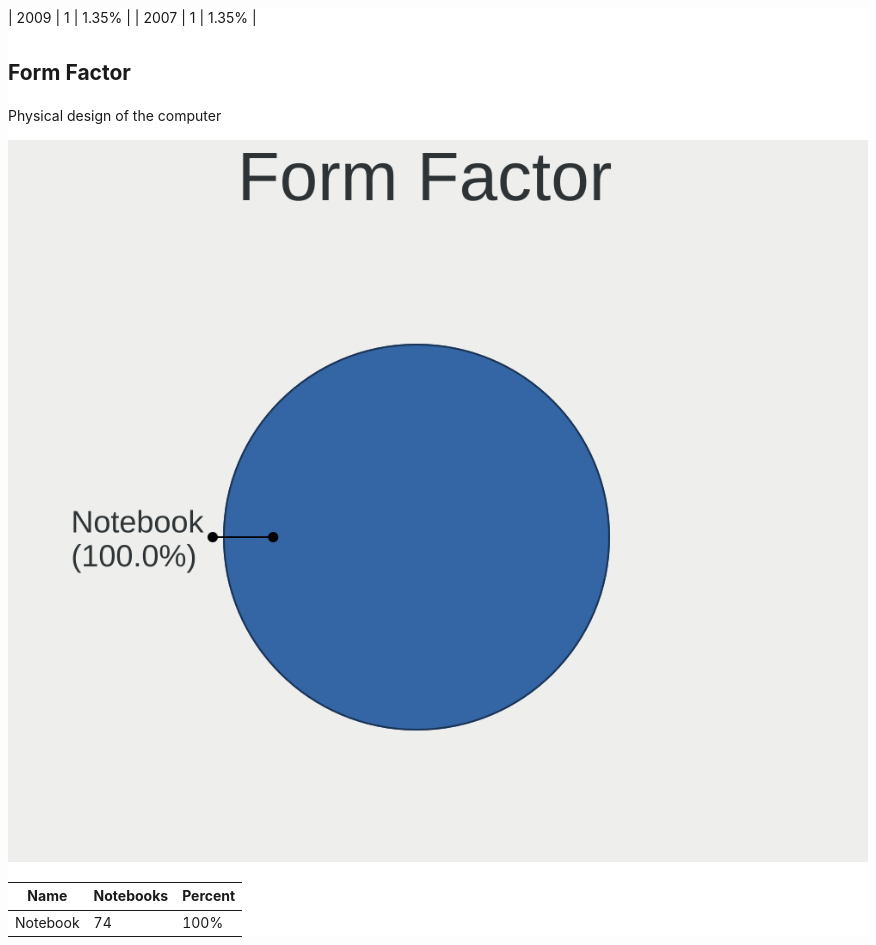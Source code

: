 | 2009 | 1         | 1.35%   |
| 2007 | 1         | 1.35%   |

Form Factor
-----------

Physical design of the computer

![Form Factor](./images/pie_chart/node_formfactor.svg)


| Name     | Notebooks | Percent |
|----------|-----------|---------|
| Notebook | 74        | 100%    |
